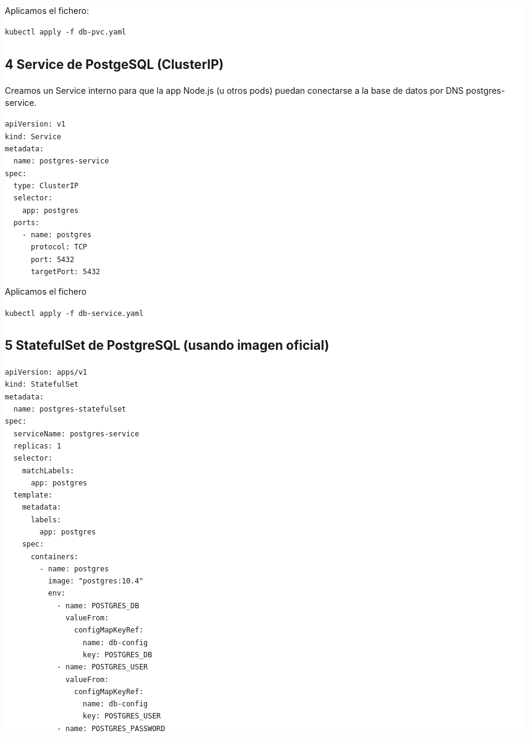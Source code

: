 Aplicamos el fichero:

```
kubectl apply -f db-pvc.yaml
```
 
## 4 Service de PostgeSQL (ClusterIP)
Creamos un Service interno para que la app Node.js (u otros pods) puedan conectarse a la base de datos por DNS postgres-service.

```
apiVersion: v1
kind: Service
metadata:
  name: postgres-service
spec:
  type: ClusterIP
  selector:
    app: postgres
  ports:
    - name: postgres
      protocol: TCP
      port: 5432
      targetPort: 5432

```

Aplicamos el fichero

```
kubectl apply -f db-service.yaml
```

## 5 StatefulSet de PostgreSQL (usando imagen oficial)

```
apiVersion: apps/v1
kind: StatefulSet
metadata:
  name: postgres-statefulset
spec:
  serviceName: postgres-service
  replicas: 1
  selector:
    matchLabels:
      app: postgres
  template:
    metadata:
      labels:
        app: postgres
    spec:
      containers:
        - name: postgres
          image: "postgres:10.4"
          env:
            - name: POSTGRES_DB
              valueFrom:
                configMapKeyRef:
                  name: db-config
                  key: POSTGRES_DB
            - name: POSTGRES_USER
              valueFrom:
                configMapKeyRef:
                  name: db-config
                  key: POSTGRES_USER
            - name: POSTGRES_PASSWORD
```